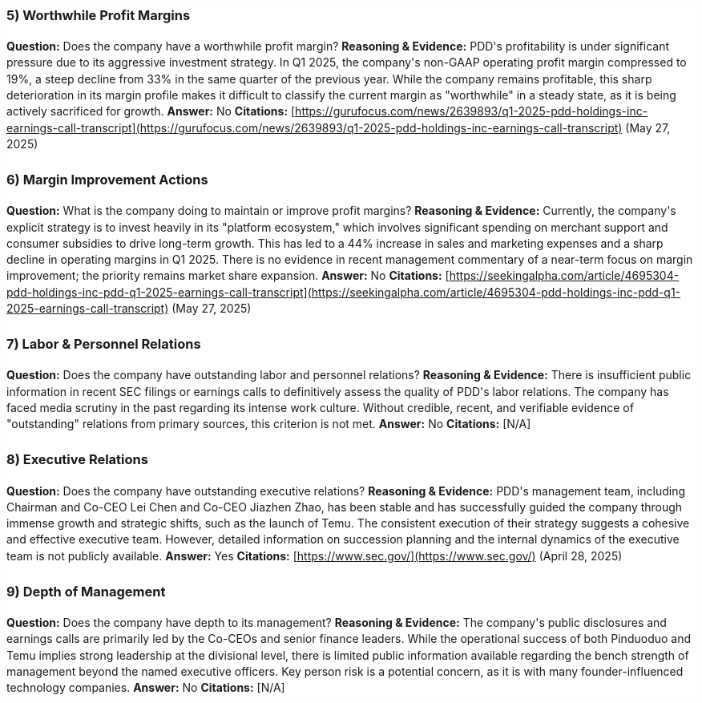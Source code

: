 ### 5) Worthwhile Profit Margins
**Question:** Does the company have a worthwhile profit margin?
**Reasoning & Evidence:** PDD's profitability is under significant pressure due to its aggressive investment strategy. In Q1 2025, the company's non-GAAP operating profit margin compressed to 19%, a steep decline from 33% in the same quarter of the previous year. While the company remains profitable, this sharp deterioration in its margin profile makes it difficult to classify the current margin as "worthwhile" in a steady state, as it is being actively sacrificed for growth.
**Answer:** No
**Citations:** [https://gurufocus.com/news/2639893/q1-2025-pdd-holdings-inc-earnings-call-transcript](https://gurufocus.com/news/2639893/q1-2025-pdd-holdings-inc-earnings-call-transcript) (May 27, 2025)

### 6) Margin Improvement Actions
**Question:** What is the company doing to maintain or improve profit margins?
**Reasoning & Evidence:** Currently, the company's explicit strategy is to invest heavily in its "platform ecosystem," which involves significant spending on merchant support and consumer subsidies to drive long-term growth. This has led to a 44% increase in sales and marketing expenses and a sharp decline in operating margins in Q1 2025. There is no evidence in recent management commentary of a near-term focus on margin improvement; the priority remains market share expansion.
**Answer:** No
**Citations:** [https://seekingalpha.com/article/4695304-pdd-holdings-inc-pdd-q1-2025-earnings-call-transcript](https://seekingalpha.com/article/4695304-pdd-holdings-inc-pdd-q1-2025-earnings-call-transcript) (May 27, 2025)

### 7) Labor & Personnel Relations
**Question:** Does the company have outstanding labor and personnel relations?
**Reasoning & Evidence:** There is insufficient public information in recent SEC filings or earnings calls to definitively assess the quality of PDD's labor relations. The company has faced media scrutiny in the past regarding its intense work culture. Without credible, recent, and verifiable evidence of "outstanding" relations from primary sources, this criterion is not met.
**Answer:** No
**Citations:** [N/A]

### 8) Executive Relations
**Question:** Does the company have outstanding executive relations?
**Reasoning & Evidence:** PDD's management team, including Chairman and Co-CEO Lei Chen and Co-CEO Jiazhen Zhao, has been stable and has successfully guided the company through immense growth and strategic shifts, such as the launch of Temu. The consistent execution of their strategy suggests a cohesive and effective executive team. However, detailed information on succession planning and the internal dynamics of the executive team is not publicly available.
**Answer:** Yes
**Citations:** [https://www.sec.gov/](https://www.sec.gov/) (April 28, 2025)

### 9) Depth of Management
**Question:** Does the company have depth to its management?
**Reasoning & Evidence:** The company's public disclosures and earnings calls are primarily led by the Co-CEOs and senior finance leaders. While the operational success of both Pinduoduo and Temu implies strong leadership at the divisional level, there is limited public information available regarding the bench strength of management beyond the named executive officers. Key person risk is a potential concern, as it is with many founder-influenced technology companies.
**Answer:** No
**Citations:** [N/A]
